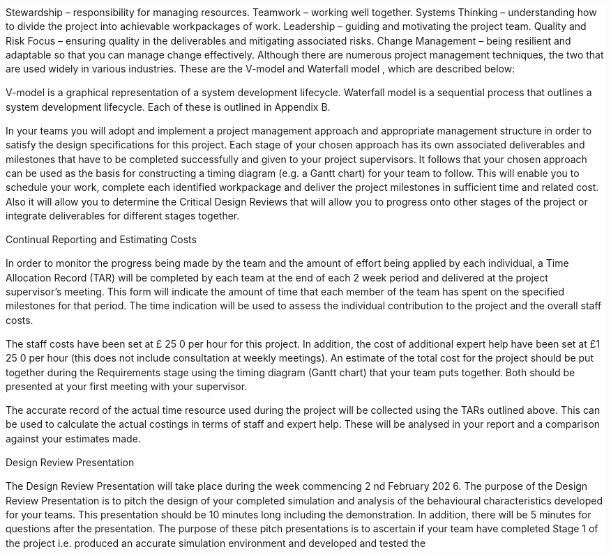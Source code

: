 Stewardship – responsibility for managing resources.
Teamwork – working well together.
Systems Thinking – understanding how to divide the project into achievable workpackages of
work.
Leadership – guiding and motivating the project team.
Quality and Risk Focus – ensuring quality in the deliverables and mitigating associated risks.
Change Management – being resilient and adaptable so that you can manage change effectively.
Although there are numerous project management techniques, the two that are used widely in various
industries. These are the V-model and Waterfall model , which are described below:

V-model is a graphical representation of a system development lifecycle.
Waterfall model is a sequential process that outlines a system development lifecycle.
Each of these is outlined in Appendix B.

In your teams you will adopt and implement a project management approach and appropriate
management structure in order to satisfy the design specifications for this project. Each stage of your
chosen approach has its own associated deliverables and milestones that have to be completed
successfully and given to your project supervisors. It follows that your chosen approach can be used
as the basis for constructing a timing diagram (e.g. a Gantt chart) for your team to follow. This will
enable you to schedule your work, complete each identified workpackage and deliver the project
milestones in sufficient time and related cost. Also it will allow you to determine the Critical Design
Reviews that will allow you to progress onto other stages of the project or integrate deliverables for
different stages together.

Continual Reporting and Estimating Costs

In order to monitor the progress being made by the team and the amount of effort being applied by
each individual, a Time Allocation Record (TAR) will be completed by each team at the end of each
2 week period and delivered at the project supervisor’s meeting. This form will indicate the amount
of time that each member of the team has spent on the specified milestones for that period. The time
indication will be used to assess the individual contribution to the project and the overall staff costs.

The staff costs have been set at £ 25 0 per hour for this project. In addition, the cost of additional
expert help have been set at £1 25 0 per hour (this does not include consultation at weekly meetings).
An estimate of the total cost for the project should be put together during the Requirements stage
using the timing diagram (Gantt chart) that your team puts together. Both should be presented at your
first meeting with your supervisor.

The accurate record of the actual time resource used during the project will be collected using the
TARs outlined above. This can be used to calculate the actual costings in terms of staff and expert
help. These will be analysed in your report and a comparison against your estimates made.

Design Review Presentation

The Design Review Presentation will take place during the week commencing 2 nd February 202 6.
The purpose of the Design Review Presentation is to pitch the design of your completed simulation
and analysis of the behavioural characteristics developed for your teams. This presentation should be
10 minutes long including the demonstration. In addition, there will be 5 minutes for questions after
the presentation. The purpose of these pitch presentations is to ascertain if your team have completed
Stage 1 of the project i.e. produced an accurate simulation environment and developed and tested the
